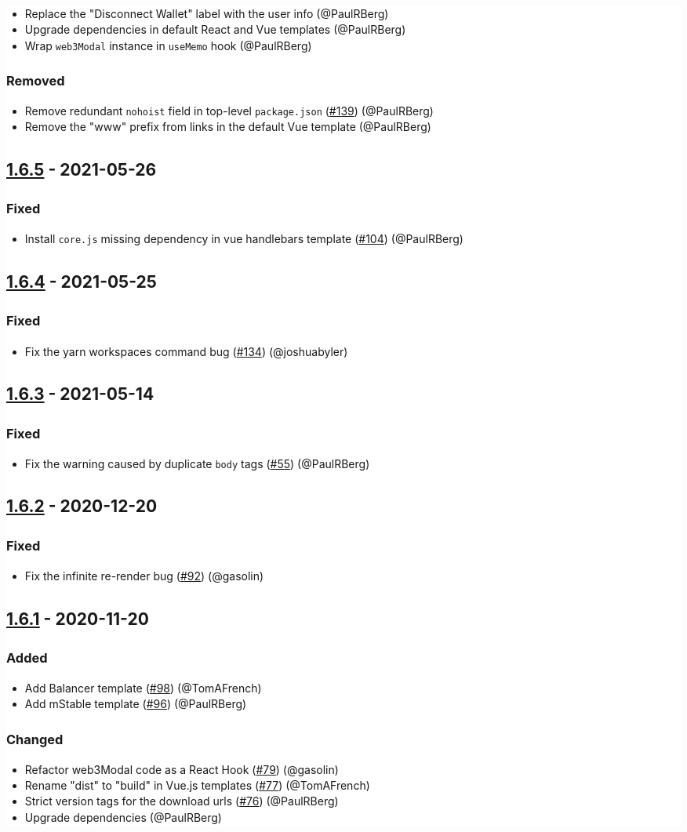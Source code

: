 - Replace the "Disconnect Wallet" label with the user info (@PaulRBerg)
- Upgrade dependencies in default React and Vue templates (@PaulRBerg)
- Wrap `web3Modal` instance in `useMemo` hook (@PaulRBerg)

### Removed

- Remove redundant `nohoist` field in top-level `package.json`
  ([#139](https://github.com/paulrberg/create-eth-app/issues/139)) (@PaulRBerg)
- Remove the "www" prefix from links in the default Vue template (@PaulRBerg)

## [1.6.5] - 2021-05-26

### Fixed

- Install `core.js` missing dependency in vue handlebars template
  ([#104](https://github.com/paulrberg/create-eth-app/issues/104)) (@PaulRBerg)

## [1.6.4] - 2021-05-25

### Fixed

- Fix the yarn workspaces command bug ([#134](https://github.com/paulrberg/create-eth-app/pull/134)) (@joshuabyler)

## [1.6.3] - 2021-05-14

### Fixed

- Fix the warning caused by duplicate `body` tags ([#55](https://github.com/paulrberg/create-eth-app/issues/55)) (@PaulRBerg)

## [1.6.2] - 2020-12-20

### Fixed

- Fix the infinite re-render bug ([#92](https://github.com/paulrberg/create-eth-app/pull/92)) (@gasolin)

## [1.6.1] - 2020-11-20

### Added

- Add Balancer template ([#98](https://github.com/paulrberg/create-eth-app/pull/98)) (@TomAFrench)
- Add mStable template ([#96](https://github.com/paulrberg/create-eth-app/pull/96)) (@PaulRBerg)

### Changed

- Refactor web3Modal code as a React Hook ([#79](https://github.com/paulrberg/create-eth-app/pull/79)) (@gasolin)
- Rename "dist" to "build" in Vue.js templates ([#77](https://github.com/paulrberg/create-eth-app/pull/77)) (@TomAFrench)
- Strict version tags for the download urls ([#76](https://github.com/paulrberg/create-eth-app/pull/76)) (@PaulRBerg)
- Upgrade dependencies (@PaulRBerg)


[1.8.3]: https://github.com/paulrberg/create-eth-app/compare/v1.8.2...v1.8.3
[1.8.2]: https://github.com/paulrberg/create-eth-app/compare/v1.8.1...v1.8.2
[1.8.1]: https://github.com/paulrberg/create-eth-app/compare/v1.8.0...v1.8.1
[1.8.0]: https://github.com/paulrberg/create-eth-app/compare/v1.7.4...v1.8.0
[1.7.4]: https://github.com/paulrberg/create-eth-app/compare/v1.7.3...v1.7.4
[1.7.3]: https://github.com/paulrberg/create-eth-app/compare/v1.7.2...v1.7.3
[1.7.2]: https://github.com/paulrberg/create-eth-app/compare/v1.7.1...v1.7.2
[1.7.1]: https://github.com/paulrberg/create-eth-app/compare/v1.7.0...v1.7.1
[1.7.0]: https://github.com/paulrberg/create-eth-app/compare/v1.6.5...v1.7.0
[1.6.5]: https://github.com/paulrberg/create-eth-app/compare/v1.6.4...v1.6.5
[1.6.4]: https://github.com/paulrberg/create-eth-app/compare/v1.6.3...v1.6.4
[1.6.3]: https://github.com/paulrberg/create-eth-app/compare/v1.6.2...v1.6.3
[1.6.2]: https://github.com/paulrberg/create-eth-app/compare/v1.6.1...v1.6.2
[1.6.1]: https://github.com/paulrberg/create-eth-app/compare/v1.5.0...v1.6.1
[1.5.0]: https://github.com/paulrberg/create-eth-app/compare/v1.4.1...v1.5.0
[1.4.1]: https://github.com/paulrberg/create-eth-app/compare/v1.4.0...v1.4.1
[1.4.0]: https://github.com/paulrberg/create-eth-app/compare/v1.3.1...v1.4.0
[1.3.1]: https://github.com/paulrberg/create-eth-app/compare/v1.3.0...v1.3.1
[1.3.0]: https://github.com/paulrberg/create-eth-app/compare/v1.2.0...v1.3.0
[1.2.0]: https://github.com/paulrberg/create-eth-app/compare/v1.1.1...v1.2.0
[1.1.1]: https://github.com/paulrberg/create-eth-app/compare/v1.1.0...v1.1.1
[1.1.0]: https://github.com/paulrberg/create-eth-app/compare/v1.0.0...v1.1.0
[1.0.0]: https://github.com/paulrberg/create-eth-app/releases/tag/v1.0.0